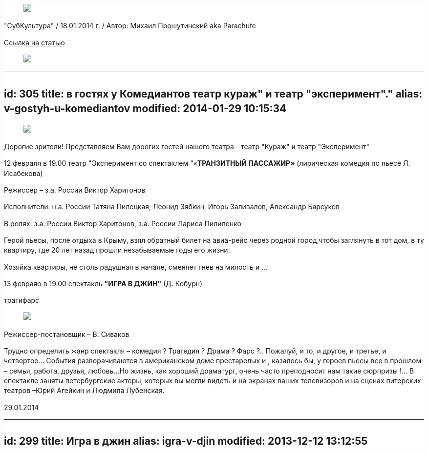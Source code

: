 <figure><img src="images/stories/foto_pressa/mumu7.jpg" /></figure>

"СубКультура" / 18.01.2014 г. / Автор: Михаил Прошутинский aka Parachute

<a href="http://sub-cult.ru/index.php/foto/teatr/1876-18-01-2014-krepostnaya-lubov-spb-dramaticheskiy-teatr-komedianty.html">Ссылка на статью</a>

<figure><img src="images/stories/random/sait%2044logo%20logo.jpg" border="0" /></figure>

---
id: 305
title: в гостях у Комедиантов театр кураж" и театр "эксперимент"."
alias: v-gostyh-u-komediantov
modified: 2014-01-29 10:15:34
---

<figure><img src="images/stories/af/ranpassajir.jpg" /></figure>

Дорогие зрители! Представляем Вам дорогих гостей нашего театра - театр "Кураж" и театр "Эксперимент"

12 февраля в 19.00 театр "Эксперимент со спектаклем "«**ТРАНЗИТНЫЙ ПАССАЖИР»** (лирическая комедия по пьесе Л. Исабекова)

Режиссер – з.а. России Виктор Харитонов

Исполнители: н.а. России Татяна Пилецкая, Леонид Зябкин, Игорь Заливалов, Александр Барсуков

В ролях: з.а. России Виктор Харитонов, з.а. России Лариса Пилипенко

Герой пьесы, после отдыха в Крыму, взял обратный билет на авиа-рейс через родной город,чтобы заглянуть в тот дом, в ту квартиру, где 20 лет назад прошли незабываемые годы его жизни.

Хозяйка квартиры, не столь радушная в начале, сменяет гнев на милость и …

13 февраяо в 19.00 спектакль **"ИГРА В ДЖИН"** (Д. Кобурн)

трагифарс

<figure><img src="images/stories/af/afisha_igra_v_djin%20.jpg" /></figure>

Режиссер-постановщик – В. Сиваков

Трудно определить жанр спектакля – комедия ? Трагедия ? Драма ? Фарс ?.. Пожалуй, и то, и другое, и третье, и четвертое… События разворачиваются в американском доме престарелых и , казалось бы, у героев пьесы все в прошлом – семья, работа, друзья, любовь…Но жизнь, как хороший драматург, очень часто преподносит нам такие сюрпризы !… В спектакле заняты петербургские актеры, которых вы могли видеть и на экранах ваших телевизоров и на сценах питерских театров –Юрий Агейкин и Людмила Лубенская.

29.01.2014

---
id: 299
title: Игра в джин
alias: igra-v-djin
modified: 2013-12-12 13:12:55
---

